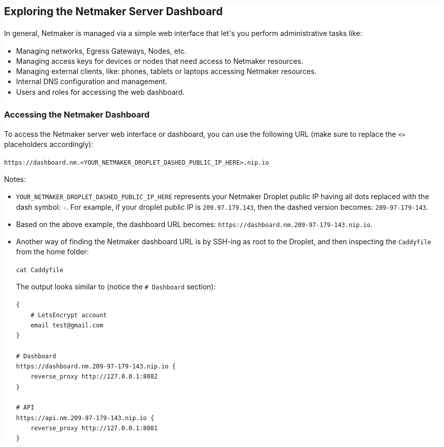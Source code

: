 ## Exploring the Netmaker Server Dashboard

In general, Netmaker is managed via a simple web interface that let's you perform administrative tasks like:

- Managing networks, Egress Gateways, Nodes, etc.
- Managing access keys for devices or nodes that need access to Netmaker resources.
- Managing external clients, like: phones, tablets or laptops accessing Netmaker resources.
- Internal DNS configuration and management.
- Users and roles for accessing the web dashboard.

### Accessing the Netmaker Dashboard

To access the Netmaker server web interface or dashboard, you can use the following URL (make sure to replace the `<>` placeholders accordingly):

```text
https://dashboard.nm.<YOUR_NETMAKER_DROPLET_DASHED_PUBLIC_IP_HERE>.nip.io
```

Notes:

- `YOUR_NETMAKER_DROPLET_DASHED_PUBLIC_IP_HERE` represents your Netmaker Droplet public IP having all dots replaced with the dash symbol: `-`. For example, if your droplet public IP is `209.97.179.143`, then the dashed version becomes: `209-97-179-143`.
- Based on the above example, the dashboard URL becomes: `https://dashboard.nm.209-97-179-143.nip.io`.
- Another way of finding the Netmaker dashboard URL is by SSH-ing as root to the Droplet, and then inspecting the `Caddyfile` from the home folder:

    ```shell
    cat Caddyfile
    ```

    The output looks similar to (notice the `# Dashboard` section):

    ```text
    {
        # LetsEncrypt account
        email test@gmail.com
    }

    # Dashboard
    https://dashboard.nm.209-97-179-143.nip.io {
        reverse_proxy http://127.0.0.1:8082
    }

    # API
    https://api.nm.209-97-179-143.nip.io {
        reverse_proxy http://127.0.0.1:8081
    }
